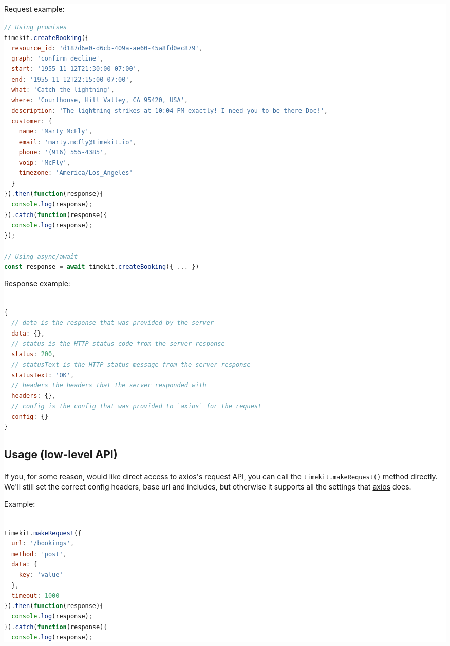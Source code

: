 Request example:
```javascript
// Using promises
timekit.createBooking({
  resource_id: 'd187d6e0-d6cb-409a-ae60-45a8fd0ec879',
  graph: 'confirm_decline',
  start: '1955-11-12T21:30:00-07:00',
  end: '1955-11-12T22:15:00-07:00',
  what: 'Catch the lightning',
  where: 'Courthouse, Hill Valley, CA 95420, USA',
  description: 'The lightning strikes at 10:04 PM exactly! I need you to be there Doc!',
  customer: {
    name: 'Marty McFly',
    email: 'marty.mcfly@timekit.io',
    phone: '(916) 555-4385',
    voip: 'McFly',
    timezone: 'America/Los_Angeles'
  }
}).then(function(response){
  console.log(response);
}).catch(function(response){
  console.log(response);
});

// Using async/await
const response = await timekit.createBooking({ ... })
```

Response example:
```javascript

{
  // data is the response that was provided by the server
  data: {},
  // status is the HTTP status code from the server response
  status: 200,
  // statusText is the HTTP status message from the server response
  statusText: 'OK',
  // headers the headers that the server responded with
  headers: {},
  // config is the config that was provided to `axios` for the request
  config: {}
}
```

## Usage (low-level API)

If you, for some reason, would like direct access to axios's request API, you can call the `timekit.makeRequest()` method directly. We'll still set the correct config headers, base url and includes, but otherwise it supports all the settings that [axios](https://github.com/mzabriskie/axios) does.

Example:
```javascript

timekit.makeRequest({
  url: '/bookings',
  method: 'post',
  data: {
    key: 'value'
  },
  timeout: 1000
}).then(function(response){
  console.log(response);
}).catch(function(response){
  console.log(response);
```